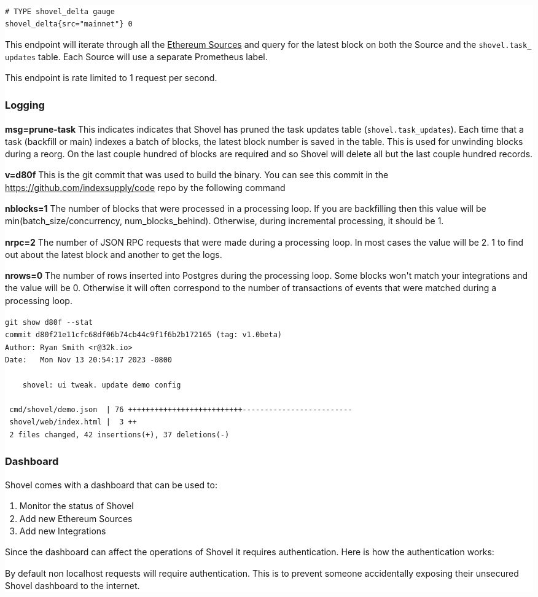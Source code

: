 ```
# TYPE shovel_delta gauge
shovel_delta{src="mainnet"} 0
```

This endpoint will iterate through all the [Ethereum Sources](#ethereum-sources) and query for the latest block on both the Source and the `shovel.task_updates` table. Each Source will use a separate Prometheus label.

This endpoint is rate limited to 1 request per second.

### Logging

**msg=prune-task** This indicates indicates that Shovel has pruned the task updates table (`shovel.task_updates`). Each time that a task (backfill or main) indexes a batch of blocks, the latest block number is saved in the table. This is used for unwinding blocks during a reorg. On the last couple hundred of blocks are required and so Shovel will delete all but the last couple hundred records.

**v=d80f** This is the git commit that was used to build the binary. You can see this commit in the https://github.com/indexsupply/code repo by the following command

**nblocks=1** The number of blocks that were processed in a processing loop. If you are backfilling then this value will be min(batch_size/concurrency, num_blocks_behind). Otherwise, during incremental processing, it should be 1.

**nrpc=2** The number of JSON RPC requests that were made during a processing loop. In most cases the value will be 2. 1 to find out about the latest block and another to get the logs.

**nrows=0** The number of rows inserted into Postgres during the processing loop. Some blocks won't match your integrations and the value will be 0. Otherwise it will often correspond to the number of transactions of events that were matched during a processing loop.

```
git show d80f --stat
commit d80f21e11cfc68df06b74cb44c9f1f6b2b172165 (tag: v1.0beta)
Author: Ryan Smith <r@32k.io>
Date:   Mon Nov 13 20:54:17 2023 -0800

    shovel: ui tweak. update demo config

 cmd/shovel/demo.json  | 76 ++++++++++++++++++++++++++-------------------------
 shovel/web/index.html |  3 ++
 2 files changed, 42 insertions(+), 37 deletions(-)
```

### Dashboard

Shovel comes with a dashboard that can be used to:

1. Monitor the status of Shovel
2. Add new Ethereum Sources
3. Add new Integrations

Since the dashboard can affect the operations of Shovel it requires authentication. Here is how the authentication works:

By default non localhost requests will require authentication. This is to prevent someone accidentally exposing their unsecured Shovel dashboard to the internet.
